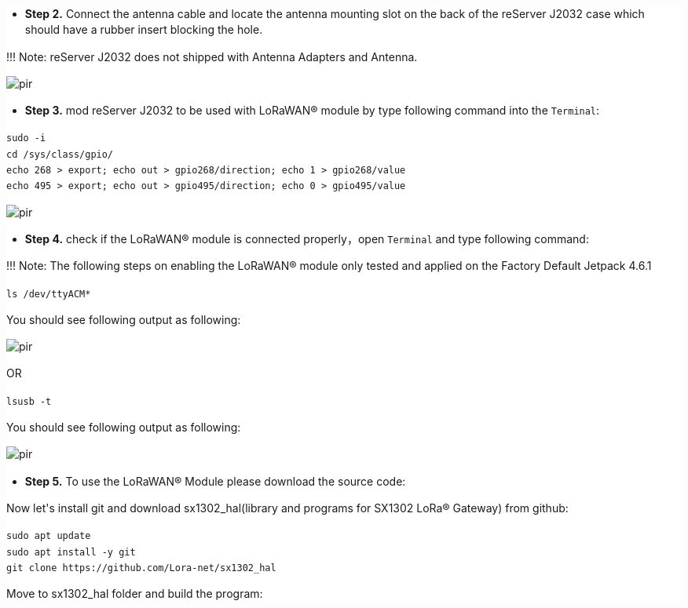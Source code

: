 
- **Step 2.** Connect the antenna cable and locate the antenna mounting slot on the back of the reServer J2032 case which should have a rubber insert blocking the hole.

!!! Note:
     reServer J2032 does not shipped with Antenna Adapters and Antenna.


<p style={{textAlign: 'center'}}><img src="https://files.seeedstudio.com/wiki/reServerJ2032/antenna.jpg" alt="pir" width={650} height="auto" /></p>


- **Step 3.** mod reServer J2032 to be used with LoRaWAN® module by type following command into the `Terminal`:

```
sudo -i
cd /sys/class/gpio/
echo 268 > export; echo out > gpio268/direction; echo 1 > gpio268/value
echo 495 > export; echo out > gpio495/direction; echo 0 > gpio495/value
```
<p style={{textAlign: 'center'}}><img src="https://files.seeedstudio.com/wiki/reServerJ2032/enable_lorawan.png" alt="pir" width={700} height="auto" /></p>


- **Step 4.** check if the LoRaWAN® module is connected properly，open `Terminal` and type following command:
  
!!! Note:
    The following steps on enabling the LoRaWAN® module only tested and applied on the Factory Default Jetpack 4.6.1 

```
ls /dev/ttyACM*
```
You should see following output as following:

<p style={{textAlign: 'center'}}><img src="https://files.seeedstudio.com/wiki/reServerJ2032/lsusb_lorawan.png" alt="pir" width={500} height="auto" /></p>


OR

```
lsusb -t
```
You should see following output as following:

<p style={{textAlign: 'center'}}><img src="https://files.seeedstudio.com/wiki/reServerJ2032/lsusb_t_lorawan.png" alt="pir" width={700} height="auto" /></p>



- **Step 5.** To use the LoRaWAN® Module please download the source code:

Now let's install git and download sx1302_hal(library and programs for SX1302 LoRa® Gateway) from github:
```
sudo apt update
sudo apt install -y git
git clone https://github.com/Lora-net/sx1302_hal
```
Move to sx1302_hal folder and build the program:

